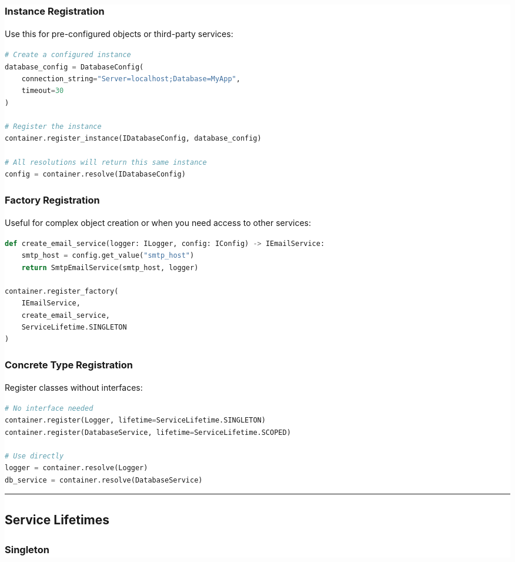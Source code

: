 ### Instance Registration

Use this for pre-configured objects or third-party services:

```python
# Create a configured instance
database_config = DatabaseConfig(
    connection_string="Server=localhost;Database=MyApp",
    timeout=30
)

# Register the instance
container.register_instance(IDatabaseConfig, database_config)

# All resolutions will return this same instance
config = container.resolve(IDatabaseConfig)
```

### Factory Registration

Useful for complex object creation or when you need access to other services:

```python
def create_email_service(logger: ILogger, config: IConfig) -> IEmailService:
    smtp_host = config.get_value("smtp_host")
    return SmtpEmailService(smtp_host, logger)

container.register_factory(
    IEmailService, 
    create_email_service, 
    ServiceLifetime.SINGLETON
)
```

### Concrete Type Registration

Register classes without interfaces:

```python
# No interface needed
container.register(Logger, lifetime=ServiceLifetime.SINGLETON)
container.register(DatabaseService, lifetime=ServiceLifetime.SCOPED)

# Use directly
logger = container.resolve(Logger)
db_service = container.resolve(DatabaseService)
```

---

## Service Lifetimes

### Singleton
